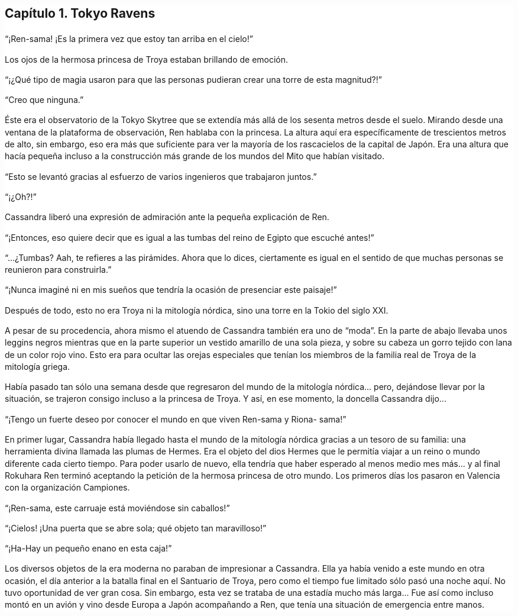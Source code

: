 
## Capítulo 1. Tokyo Ravens

“¡Ren-sama! ¡Es la primera vez que estoy tan arriba en el cielo!”

Los ojos de la hermosa princesa de Troya estaban brillando de emoción. 

“¡¿Qué tipo de magia usaron para que las personas pudieran crear una torre de esta magnitud?!”

“Creo que ninguna.”

Éste era el observatorio de la Tokyo Skytree que se extendía más allá de los sesenta metros desde el suelo. Mirando desde una ventana de la plataforma de observación, Ren hablaba con la princesa. La altura aquí era específicamente de trescientos metros de alto, sin embargo, eso era más que suficiente para ver la mayoría de los rascacielos de la capital de Japón. Era una altura que hacía pequeña incluso a la construcción más grande de los mundos del Mito que habían visitado.

“Esto se levantó gracias al esfuerzo de varios ingenieros que trabajaron juntos.” 

“¡¿Oh?!”

Cassandra liberó una expresión de admiración ante la pequeña explicación de Ren.

“¡Entonces, eso quiere decir que es igual a las tumbas del reino de Egipto que escuché antes!”

“...¿Tumbas? Aah, te refieres a las pirámides. Ahora que lo dices, ciertamente es igual en el sentido de que muchas personas se reunieron para construirla.”

“¡Nunca imaginé ni en mis sueños que tendría la ocasión de presenciar este paisaje!”

Después de todo, esto no era Troya ni la mitología nórdica, sino una torre en la Tokio del siglo XXI.

A pesar de su procedencia, ahora mismo el atuendo de Cassandra también era uno de “moda”. En la parte de abajo llevaba unos leggins negros mientras que en la parte superior un vestido amarillo de una sola pieza, y sobre su cabeza un gorro tejido con lana de un color rojo vino. Esto era para ocultar las orejas especiales que tenían los miembros de la familia real de Troya de la mitología griega.

Había pasado tan sólo una semana desde que regresaron del mundo de la mitología nórdica... pero, dejándose llevar por la situación, se trajeron consigo incluso a la princesa de Troya. Y así, en ese momento, la doncella Cassandra dijo...

“¡Tengo un fuerte deseo por conocer el mundo en que viven Ren-sama y Riona- sama!”

En primer lugar, Cassandra había llegado hasta el mundo de la mitología nórdica gracias a un tesoro de su familia: una herramienta divina llamada las plumas de Hermes. Era el objeto del dios Hermes que le permitía viajar a un reino o mundo diferente cada cierto tiempo. Para poder usarlo de nuevo, ella tendría que haber esperado al menos medio mes más... y al final Rokuhara Ren terminó aceptando la petición de la hermosa princesa de otro mundo. Los primeros días los pasaron en Valencia con la organización Campiones.

“¡Ren-sama, este carruaje está moviéndose sin caballos!”

“¡Cielos! ¡Una puerta que se abre sola; qué objeto tan maravilloso!” 

“¡Ha-Hay un pequeño enano en esta caja!”

Los diversos objetos de la era moderna no paraban de impresionar a Cassandra. Ella ya había venido a este mundo en otra ocasión, el día anterior a la batalla final en el Santuario de Troya, pero como el tiempo fue limitado sólo pasó una noche aquí. No tuvo oportunidad de ver gran cosa. Sin embargo, esta vez se trataba de una estadía mucho más larga... Fue así como incluso montó en un avión y vino desde Europa a Japón acompañando a Ren, que tenía una situación de emergencia entre manos.
